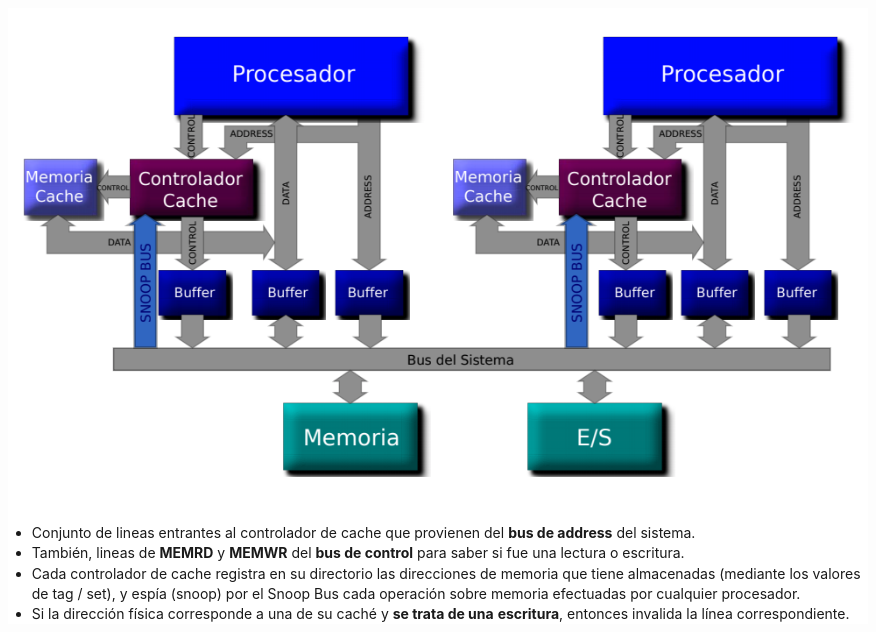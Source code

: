 ![Snoop bus](img/memory/cache/smp-snoop-bus.png)

- Conjunto de lineas entrantes al controlador de cache que provienen del
  **bus de address** del sistema.
- También, lineas de **MEMRD** y **MEMWR** del **bus de control** para saber
  si fue una lectura o escritura.
- Cada controlador de cache registra en su directorio las direcciones de memoria
  que tiene almacenadas (mediante los valores de tag / set), y espía (snoop) por
  el Snoop Bus cada operación sobre memoria efectuadas por cualquier procesador.
- Si la dirección física corresponde a una de su caché y **se trata de una**
  **escritura**, entonces invalida la línea correspondiente.
